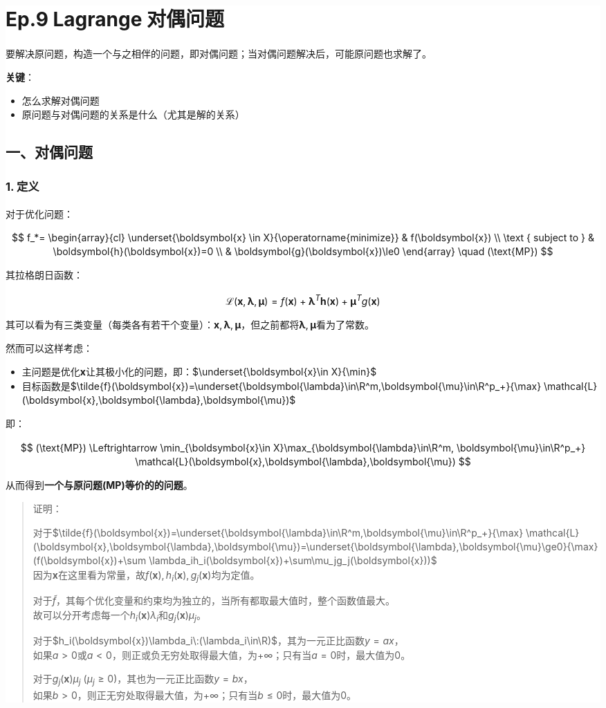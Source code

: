 # Ep.9 Lagrange 对偶问题

要解决原问题，构造一个与之相伴的问题，即对偶问题；当对偶问题解决后，可能原问题也求解了。

**关键**：

* 怎么求解对偶问题
* 原问题与对偶问题的关系是什么（尤其是解的关系）

## 一、对偶问题

### 1. 定义

对于优化问题：

$$
f_*=
\begin{array}{cl}
\underset{\boldsymbol{x} \in X}{\operatorname{minimize}} & f(\boldsymbol{x}) \\
\text { subject to } & \boldsymbol{h}(\boldsymbol{x})=0 \\
& \boldsymbol{g}(\boldsymbol{x})\le0
\end{array}
\quad (\text{MP})
$$

其拉格朗日函数：

$$
\mathcal{L}(\boldsymbol{x},\boldsymbol{\lambda},\boldsymbol{\mu})=f(\boldsymbol{x})+\boldsymbol{\lambda}^T\boldsymbol{h}(\boldsymbol{x})+\boldsymbol{\mu}^Tg(\boldsymbol{x})
$$

其可以看为有三类变量（每类各有若干个变量）：$\boldsymbol{x},\boldsymbol{\lambda},\boldsymbol{\mu}$，但之前都将$\boldsymbol{\lambda},\boldsymbol{\mu}$看为了常数。

然而可以这样考虑：

* 主问题是优化$\boldsymbol{x}$让其极小化的问题，即：$\underset{\boldsymbol{x}\in X}{\min}$
* 目标函数是$\tilde{f}(\boldsymbol{x})=\underset{\boldsymbol{\lambda}\in\R^m,\boldsymbol{\mu}\in\R^p_+}{\max} \mathcal{L}(\boldsymbol{x},\boldsymbol{\lambda},\boldsymbol{\mu})$

即：

$$
(\text{MP}) \Leftrightarrow \min_{\boldsymbol{x}\in X}\max_{\boldsymbol{\lambda}\in\R^m, \boldsymbol{\mu}\in\R^p_+} \mathcal{L}(\boldsymbol{x},\boldsymbol{\lambda},\boldsymbol{\mu})
$$

从而得到**一个与原问题(MP)等价的的问题**。

> 证明：
>
> 对于$\tilde{f}(\boldsymbol{x})=\underset{\boldsymbol{\lambda}\in\R^m,\boldsymbol{\mu}\in\R^p_+}{\max} \mathcal{L}(\boldsymbol{x},\boldsymbol{\lambda},\boldsymbol{\mu})=\underset{\boldsymbol{\lambda},\boldsymbol{\mu}\ge0}{\max} (f(\boldsymbol{x})+\sum \lambda_ih_i(\boldsymbol{x})+\sum\mu_jg_j(\boldsymbol{x}))$  
> 因为$\boldsymbol{x}$在这里看为常量，故$f(\boldsymbol{x}),h_i(\boldsymbol{x}),g_j(\boldsymbol{x})$均为定值。
>
> 对于$\tilde{f}$，其每个优化变量和约束均为独立的，当所有都取最大值时，整个函数值最大。  
> 故可以分开考虑每一个$h_i(\boldsymbol{x})\lambda_i$和$g_j(\boldsymbol{x})\mu_j$。
>
> 对于$h_i(\boldsymbol{x})\lambda_i\:(\lambda_i\in\R)$，其为一元正比函数$y=ax$，  
> 如果$a>0$或$a<0$，则正或负无穷处取得最大值，为$+\infty$；只有当$a=0$时，最大值为$0$。
>
> 对于$g_j(\boldsymbol{x})\mu_j\:(\mu_j\ge0)$，其也为一元正比函数$y=bx$，  
> 如果$b>0$，则正无穷处取得最大值，为$+\infty$；只有当$b\le0$时，最大值为$0$。
>